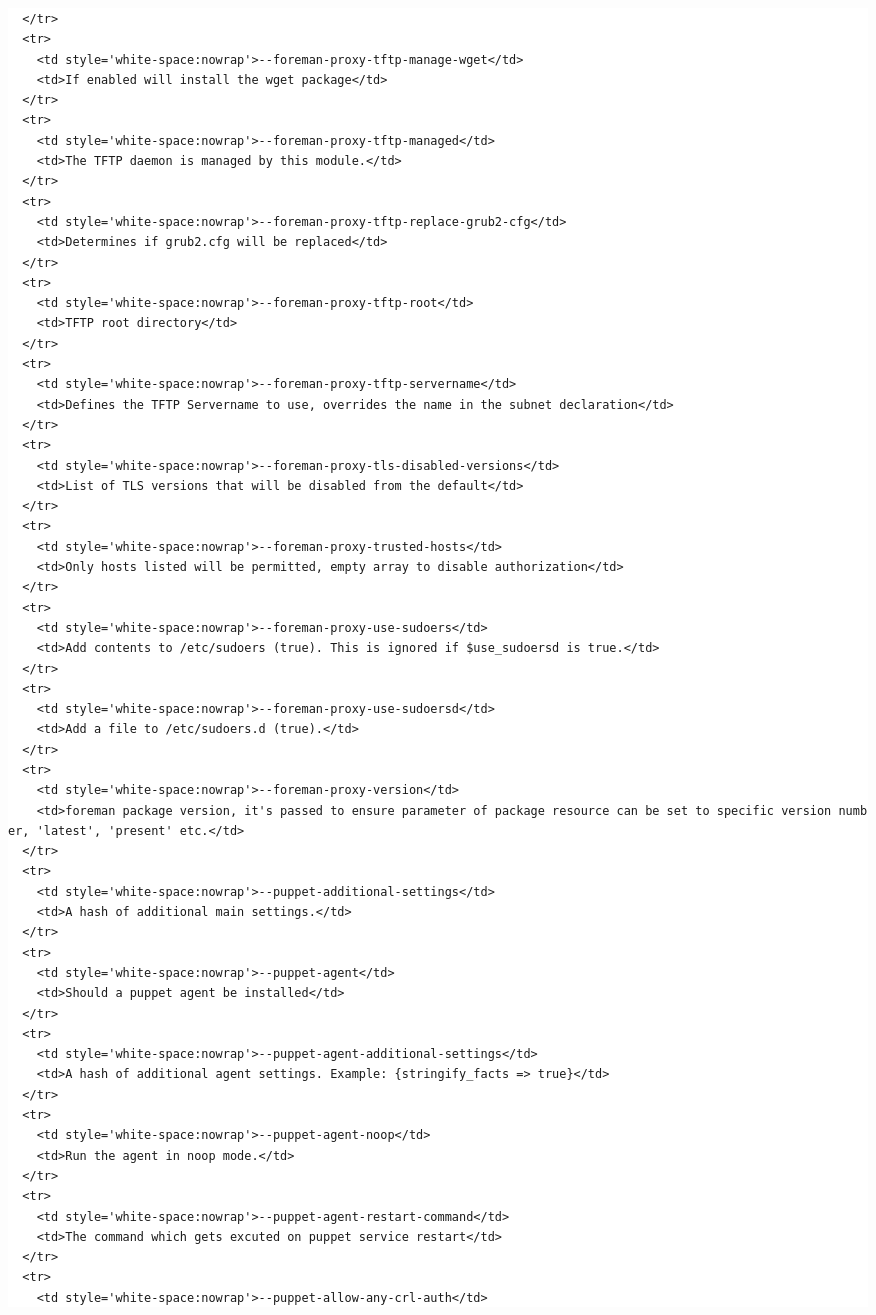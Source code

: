       </tr>
      <tr>
        <td style='white-space:nowrap'>--foreman-proxy-tftp-manage-wget</td>
        <td>If enabled will install the wget package</td>
      </tr>
      <tr>
        <td style='white-space:nowrap'>--foreman-proxy-tftp-managed</td>
        <td>The TFTP daemon is managed by this module.</td>
      </tr>
      <tr>
        <td style='white-space:nowrap'>--foreman-proxy-tftp-replace-grub2-cfg</td>
        <td>Determines if grub2.cfg will be replaced</td>
      </tr>
      <tr>
        <td style='white-space:nowrap'>--foreman-proxy-tftp-root</td>
        <td>TFTP root directory</td>
      </tr>
      <tr>
        <td style='white-space:nowrap'>--foreman-proxy-tftp-servername</td>
        <td>Defines the TFTP Servername to use, overrides the name in the subnet declaration</td>
      </tr>
      <tr>
        <td style='white-space:nowrap'>--foreman-proxy-tls-disabled-versions</td>
        <td>List of TLS versions that will be disabled from the default</td>
      </tr>
      <tr>
        <td style='white-space:nowrap'>--foreman-proxy-trusted-hosts</td>
        <td>Only hosts listed will be permitted, empty array to disable authorization</td>
      </tr>
      <tr>
        <td style='white-space:nowrap'>--foreman-proxy-use-sudoers</td>
        <td>Add contents to /etc/sudoers (true). This is ignored if $use_sudoersd is true.</td>
      </tr>
      <tr>
        <td style='white-space:nowrap'>--foreman-proxy-use-sudoersd</td>
        <td>Add a file to /etc/sudoers.d (true).</td>
      </tr>
      <tr>
        <td style='white-space:nowrap'>--foreman-proxy-version</td>
        <td>foreman package version, it's passed to ensure parameter of package resource can be set to specific version number, 'latest', 'present' etc.</td>
      </tr>
      <tr>
        <td style='white-space:nowrap'>--puppet-additional-settings</td>
        <td>A hash of additional main settings.</td>
      </tr>
      <tr>
        <td style='white-space:nowrap'>--puppet-agent</td>
        <td>Should a puppet agent be installed</td>
      </tr>
      <tr>
        <td style='white-space:nowrap'>--puppet-agent-additional-settings</td>
        <td>A hash of additional agent settings. Example: {stringify_facts => true}</td>
      </tr>
      <tr>
        <td style='white-space:nowrap'>--puppet-agent-noop</td>
        <td>Run the agent in noop mode.</td>
      </tr>
      <tr>
        <td style='white-space:nowrap'>--puppet-agent-restart-command</td>
        <td>The command which gets excuted on puppet service restart</td>
      </tr>
      <tr>
        <td style='white-space:nowrap'>--puppet-allow-any-crl-auth</td>